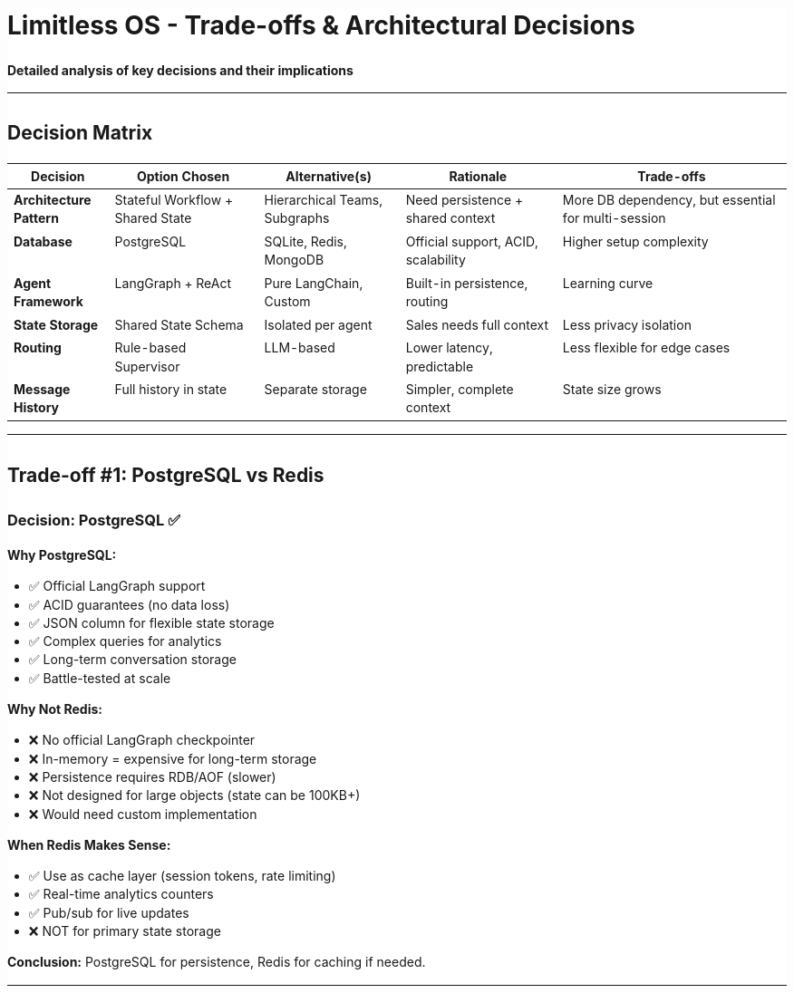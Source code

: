 # Limitless OS - Trade-offs & Architectural Decisions

**Detailed analysis of key decisions and their implications**

---

## Decision Matrix

| Decision | Option Chosen | Alternative(s) | Rationale | Trade-offs |
|----------|---------------|----------------|-----------|------------|
| **Architecture Pattern** | Stateful Workflow + Shared State | Hierarchical Teams, Subgraphs | Need persistence + shared context | More DB dependency, but essential for multi-session |
| **Database** | PostgreSQL | SQLite, Redis, MongoDB | Official support, ACID, scalability | Higher setup complexity |
| **Agent Framework** | LangGraph + ReAct | Pure LangChain, Custom | Built-in persistence, routing | Learning curve |
| **State Storage** | Shared State Schema | Isolated per agent | Sales needs full context | Less privacy isolation |
| **Routing** | Rule-based Supervisor | LLM-based | Lower latency, predictable | Less flexible for edge cases |
| **Message History** | Full history in state | Separate storage | Simpler, complete context | State size grows |

---

## Trade-off #1: PostgreSQL vs Redis

### Decision: PostgreSQL ✅

**Why PostgreSQL:**
- ✅ Official LangGraph support
- ✅ ACID guarantees (no data loss)
- ✅ JSON column for flexible state storage
- ✅ Complex queries for analytics
- ✅ Long-term conversation storage
- ✅ Battle-tested at scale

**Why Not Redis:**
- ❌ No official LangGraph checkpointer
- ❌ In-memory = expensive for long-term storage
- ❌ Persistence requires RDB/AOF (slower)
- ❌ Not designed for large objects (state can be 100KB+)
- ❌ Would need custom implementation

**When Redis Makes Sense:**
- ✅ Use as cache layer (session tokens, rate limiting)
- ✅ Real-time analytics counters
- ✅ Pub/sub for live updates
- ❌ NOT for primary state storage

**Conclusion:**
PostgreSQL for persistence, Redis for caching if needed.

---